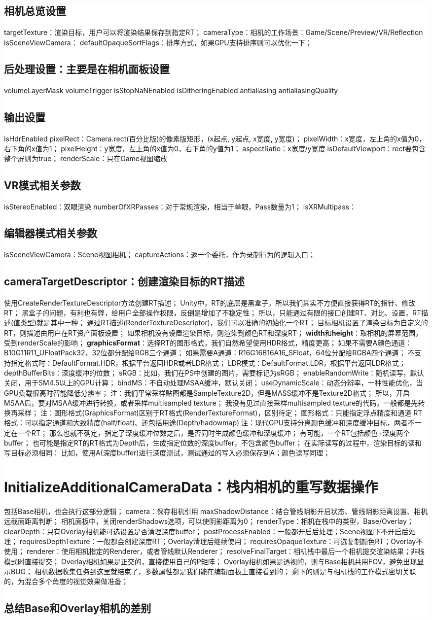 ## 相机总览设置

targetTexture：渲染目标，用户可以将渲染结果保存到指定RT； cameraType：相机的工作场景：Game/Scene/Preview/VR/Reflection isSceneViewCamera： defaultOpaqueSortFlags：排序方式，如果GPU支持排序则可以优化一下；

## 后处理设置：主要是在相机面板设置

volumeLayerMask volumeTrigger isStopNaNEnabled isDitheringEnabled antialiasing antialiasingQuality

## 输出设置

isHdrEnabled pixelRect：Camera.rect(百分比版)的像素版矩形，(x起点, y起点, x宽度, y宽度)； pixelWidth：x宽度，左上角的x值为0，右下角的x值为1； pixelHeight：y宽度，左上角的x值为0，右下角的y值为1； aspectRatio：x宽度/y宽度 isDefaultViewport：rect要包含整个屏则为true； renderScale：只在Game视图缩放

## VR模式相关参数

isStereoEnabled：双眼渲染 numberOfXRPasses：对于常规渲染，相当于单眼，Pass数量为1； isXRMultipass：

## 编辑器模式相关参数

isSceneViewCamera：Scene视图相机； captureActions：返一个委托，作为录制行为的逻辑入口；

## cameraTargetDescriptor：创建渲染目标的RT描述

使用CreateRenderTextureDescriptor方法创建RT描述； Unity中，RT的底层是黑盒子，所以我们其实不方便直接获得RT的指针、修改RT； 黑盒子的问题，有利也有弊，给用户全部操作权限，反倒是增加了不稳定性； 所以，只能通过有限的接口创建RT、对比、设置，RT描述(值类型)就是其中一种； 通过RT描述(RenderTextureDescriptor)，我们可以准确的初始化一个RT； 目标相机设置了渲染目标为自定义的RT，则描述由用户在RT资产面板设置； 如果相机没有设置渲染目标，则渲染到颜色RT和深度RT； **width**和**height**：取相机的屏幕范围，受到renderScale的影响； **graphicsFormat**：选择RT的图形格式，我们自然希望使用HDR格式，精度更高； 如果不需要A颜色通道：B10G11R11\_UFloatPack32，32位都分配给RGB三个通道； 如果需要A通道：R16G16B16A16\_SFloat，64位分配给RGBA四个通道； 不支持指定格式时：DefaultFormat.HDR，根据平台返回HDR或者LDR格式； LDR模式：DefaultFormat.LDR，根据平台返回LDR格式； depthBufferBits：深度缓冲的位数； sRGB：比如，我们在PS中创建的图片，需要标记为sRGB； enableRandomWrite：随机读写，默认关闭，用于SM4.5以上的GPU计算； bindMS：不自动处理MSAA缓冲，默认关闭； useDynamicScale：动态分辨率，一种性能优化，当GPU负载很高时智能降低分辨率； 注：我们平常采样贴图都是SampleTexture2D，但是MASS缓冲不是Texture2D格式； 所以，开启MSAA后，要对MSAA缓冲进行转换，或者采样multisampled texture； 我没有见过直接采样multisampled texture的代码，一般都是先转换再采样； 注：图形格式(GraphicsFormat)区别于RT格式(RenderTextureFormat)，区别待定； 图形格式：只能指定浮点精度和通道 RT格式：可以指定通道和大致精度(half/float)、还包括用途(Depth/hadowmap) 注：现代GPU支持分离颜色缓冲和深度缓冲目标，两者不一定在一个RT； 那么也就不确定，指定了深度缓冲位数之后，是否同时生成颜色缓冲和深度缓冲； 有可能，一个RT包括颜色+深度两个buffer； 也可能是指定RT的RT格式为Depth后，生成指定位数的深度buffer，不包含颜色buffer； 在实际读写的过程中，渲染目标的读和写目标必须相同： 比如，使用A(深度buffer)进行深度测试，测试通过的写入必须保存到A；颜色读写同理；

# InitializeAdditionalCameraData：栈内相机的重写数据操作

包括Base相机，也会执行这部分逻辑； camera：保存相机引用 maxShadowDistance：结合管线阴影开启状态、管线阴影距离设置、相机远截面距离判断； 相机面板中，关闭renderShadows选项，可以使阴影距离为0； renderType：相机在栈中的类型，Base/Overlay； clearDepth：只有Overlay相机能可选设置是否清理深度buffer； postProcessEnabled：一般都开启后处理；Scene视图下不开启后处理； requiresDepthTexture：一般都会创建深度RT；Overlay清理后继续使用； requiresOpaqueTexture：可选复制颜色RT；Overlay不使用； renderer：使用相机指定的Renderer，或者管线默认Renderer； resolveFinalTarget：相机栈中最后一个相机提交渲染结果；非栈模式时直接提交； Overlay相机如果是正交的，直接使用自己的P矩阵； Overlay相机如果是透视的，则与Base相机共用FOV，避免出现显示BUG； 相机数据收集任务到这里就结束了，多数属性都是我们能在编辑面板上直接看到的； 剩下的则是与相机栈的工作模式密切关联的，为混合多个角度的视觉效果做准备；

## 总结Base和Overlay相机的差别
